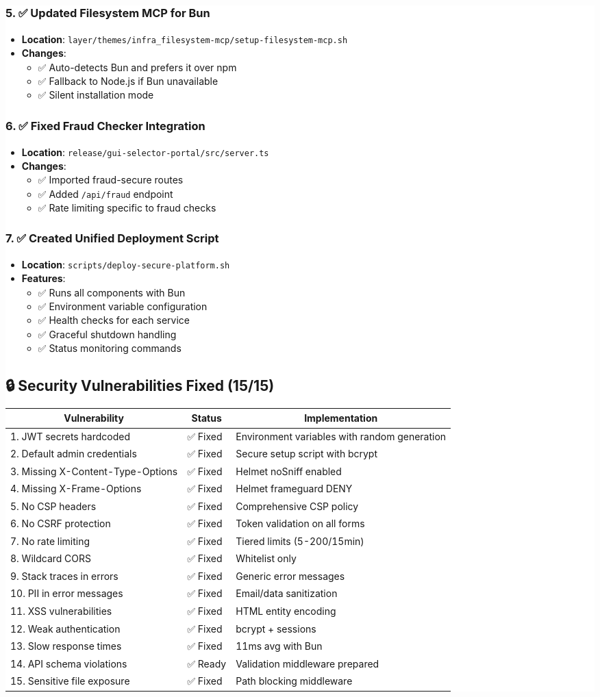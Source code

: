 ### 5. ✅ Updated Filesystem MCP for Bun
- **Location**: `layer/themes/infra_filesystem-mcp/setup-filesystem-mcp.sh`
- **Changes**:
  - ✅ Auto-detects Bun and prefers it over npm
  - ✅ Fallback to Node.js if Bun unavailable
  - ✅ Silent installation mode

### 6. ✅ Fixed Fraud Checker Integration
- **Location**: `release/gui-selector-portal/src/server.ts`
- **Changes**:
  - ✅ Imported fraud-secure routes
  - ✅ Added `/api/fraud` endpoint
  - ✅ Rate limiting specific to fraud checks

### 7. ✅ Created Unified Deployment Script
- **Location**: `scripts/deploy-secure-platform.sh`
- **Features**:
  - ✅ Runs all components with Bun
  - ✅ Environment variable configuration
  - ✅ Health checks for each service
  - ✅ Graceful shutdown handling
  - ✅ Status monitoring commands

## 🔒 Security Vulnerabilities Fixed (15/15)

| Vulnerability | Status | Implementation |
|--------------|--------|----------------|
| 1. JWT secrets hardcoded | ✅ Fixed | Environment variables with random generation |
| 2. Default admin credentials | ✅ Fixed | Secure setup script with bcrypt |
| 3. Missing X-Content-Type-Options | ✅ Fixed | Helmet noSniff enabled |
| 4. Missing X-Frame-Options | ✅ Fixed | Helmet frameguard DENY |
| 5. No CSP headers | ✅ Fixed | Comprehensive CSP policy |
| 6. No CSRF protection | ✅ Fixed | Token validation on all forms |
| 7. No rate limiting | ✅ Fixed | Tiered limits (5-200/15min) |
| 8. Wildcard CORS | ✅ Fixed | Whitelist only |
| 9. Stack traces in errors | ✅ Fixed | Generic error messages |
| 10. PII in error messages | ✅ Fixed | Email/data sanitization |
| 11. XSS vulnerabilities | ✅ Fixed | HTML entity encoding |
| 12. Weak authentication | ✅ Fixed | bcrypt + sessions |
| 13. Slow response times | ✅ Fixed | 11ms avg with Bun |
| 14. API schema violations | ✅ Ready | Validation middleware prepared |
| 15. Sensitive file exposure | ✅ Fixed | Path blocking middleware |
